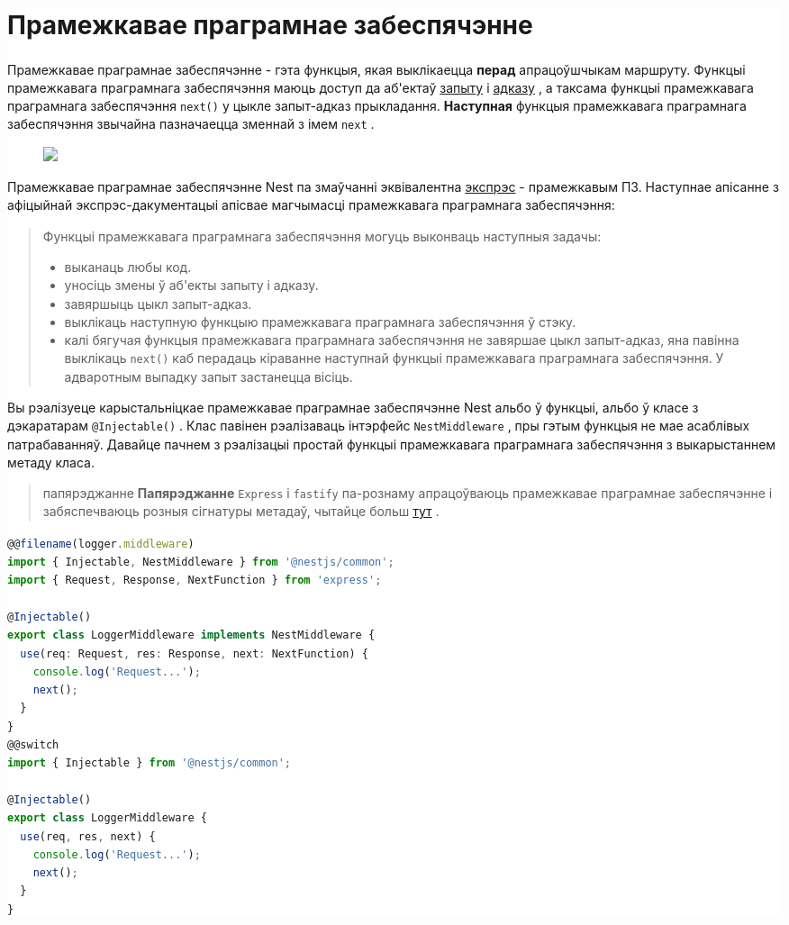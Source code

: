 # Прамежкавае праграмнае забеспячэнне

Прамежкавае праграмнае забеспячэнне - гэта функцыя, якая выклікаецца **перад** апрацоўшчыкам маршруту. Функцыі прамежкавага праграмнага забеспячэння маюць доступ да аб'ектаў [запыту](https://expressjs.com/en/4x/api.html#req) і [адказу](https://expressjs.com/en/4x/api.html#res) , а таксама функцыі прамежкавага праграмнага забеспячэння `next()` у цыкле запыт-адказ прыкладання. **Наступная** функцыя прамежкавага праграмнага забеспячэння звычайна пазначаецца зменнай з імем `next` .

<figure><img src="/assets/Middlewares_1.png"/></figure>

Прамежкавае праграмнае забеспячэнне Nest па змаўчанні эквівалентна [экспрэс](https://expressjs.com/en/guide/using-middleware.html) - прамежкавым ПЗ. Наступнае апісанне з афіцыйнай экспрэс-дакументацыі апісвае магчымасці прамежкавага праграмнага забеспячэння:

<blockquote class="external">
  Функцыі прамежкавага праграмнага забеспячэння могуць выконваць наступныя задачы:
<ul>
<li> выканаць любы код.</li>
<li> уносіць змены ў аб'екты запыту і адказу.</li>
<li> завяршыць цыкл запыт-адказ.</li>
<li> выклікаць наступную функцыю прамежкавага праграмнага забеспячэння ў стэку.</li>
<li> калі бягучая функцыя прамежкавага праграмнага забеспячэння не завяршае цыкл запыт-адказ, яна павінна выклікаць <code>next()</code> каб перадаць кіраванне наступнай функцыі прамежкавага праграмнага забеспячэння. У адваротным выпадку запыт застанецца вісіць.</li>
</ul></blockquote>

Вы рэалізуеце карыстальніцкае прамежкавае праграмнае забеспячэнне Nest альбо ў функцыі, альбо ў класе з дэкаратарам `@Injectable()` . Клас павінен рэалізаваць інтэрфейс `NestMiddleware` , пры гэтым функцыя не мае асаблівых патрабаванняў. Давайце пачнем з рэалізацыі простай функцыі прамежкавага праграмнага забеспячэння з выкарыстаннем метаду класа.

> папярэджанне **Папярэджанне** `Express` і `fastify` па-рознаму апрацоўваюць прамежкавае праграмнае забеспячэнне і забяспечваюць розныя сігнатуры метадаў, чытайце больш [тут](/techniques/performance#middleware) .

```typescript
@@filename(logger.middleware)
import { Injectable, NestMiddleware } from '@nestjs/common';
import { Request, Response, NextFunction } from 'express';

@Injectable()
export class LoggerMiddleware implements NestMiddleware {
  use(req: Request, res: Response, next: NextFunction) {
    console.log('Request...');
    next();
  }
}
@@switch
import { Injectable } from '@nestjs/common';

@Injectable()
export class LoggerMiddleware {
  use(req, res, next) {
    console.log('Request...');
    next();
  }
}
```
